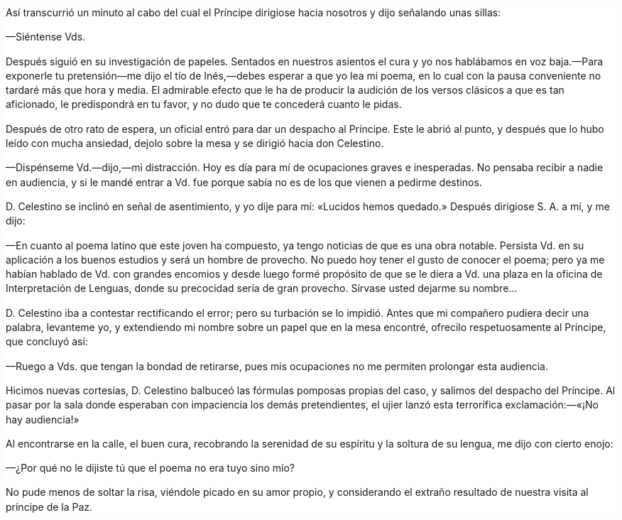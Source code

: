 Así transcurrió un minuto al cabo del cual el Príncipe dirigiose hacia nosotros
y dijo señalando unas sillas:

—Siéntense Vds.

Después siguió en su investigación de papeles. Sentados en nuestros asientos el
cura y yo nos hablábamos en voz baja.—Para exponerle tu pretensión—me dijo
el tío de Inés,—debes esperar a que yo lea mi poema, en lo cual con la pausa
conveniente no tardaré más que hora y media. El admirable efecto que le ha de
producir la audición de los versos clásicos a que es tan aficionado, le
predispondrá en tu favor, y no dudo que te concederá cuanto le pidas.

Después de otro rato de espera, un oficial entró para dar un despacho al
Príncipe. Este le abrió al punto, y después que lo hubo leído con mucha
ansiedad, dejolo sobre la mesa y se dirigió hacia don Celestino.

—Dispénseme Vd.—dijo,—mi distracción. Hoy es día para mí de ocupaciones graves
e inesperadas. No pensaba recibir a nadie en audiencia, y si le mandé entrar
a Vd. fue porque sabía no es de los que vienen a pedirme destinos.

D. Celestino se inclinó en señal de asentimiento, y yo dije para mí: «Lucidos
hemos quedado.» Después dirigiose S. A. a mí, y me dijo:

—En cuanto al poema latino que este joven ha compuesto, ya tengo noticias de
que es una obra notable. Persista Vd. en su aplicación a los buenos estudios
y será un hombre de provecho. No puedo hoy tener el gusto de conocer el poema;
pero ya me habían hablado de Vd. con grandes encomios y desde luego formé
propósito de que se le diera a Vd. una plaza en la oficina de Interpretación de
Lenguas, donde su precocidad sería de gran provecho. Sírvase usted dejarme su
nombre...

D. Celestino iba a contestar rectificando el error; pero su turbación se lo
impidió. Antes que mi compañero pudiera decir una palabra, levanteme yo,
y extendiendo mi nombre sobre un papel que en la mesa encontré, ofrecilo
respetuosamente al Príncipe, que concluyó así:

—Ruego a Vds. que tengan la bondad de retirarse, pues mis ocupaciones no me
permiten prolongar esta audiencia.

Hicimos nuevas cortesías, D. Celestino balbuceó las fórmulas pomposas propias
del caso, y salimos del despacho del Príncipe. Al pasar por la sala donde
esperaban con impaciencia los demás pretendientes, el ujier lanzó esta
terrorífica exclamación:—«¡No hay audiencia!»

Al encontrarse en la calle, el buen cura, recobrando la serenidad de su
espíritu y la soltura de su lengua, me dijo con cierto enojo:

—¿Por qué no le dijiste tú que el poema no era tuyo sino mío?

No pude menos de soltar la risa, viéndole picado en su amor propio,
y considerando el extraño resultado de nuestra visita al príncipe de la Paz. 
